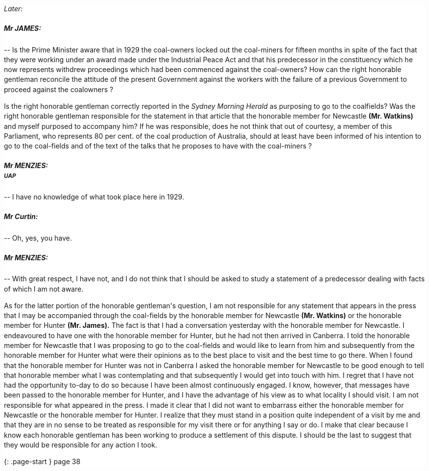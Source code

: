 
 *Later:* 


##### Mr JAMES:

-- Is the Prime Minister aware that in 1929 the coal-owners locked out the coal-miners for fifteen months in spite of the fact that they were working under an award made under the Industrial Peace Act and that his predecessor in the constituency which he now represents withdrew proceedings which had been commenced against the coal-owners? How can the right honorable gentleman reconcile the attitude of the present Government against the workers with the failure of a previous Government to proceed against the coalowners ? 

Is the right honorable gentleman correctly reported in the  *Sydney Morning Herald*  as purposing to go to the coalfields? Was the right honorable gentleman responsible for the statement in that article that the honorable member for Newcastle  **(Mr. Watkins)**  and myself purposed to accompany him? If he was responsible, does he not think that out of courtesy, a member of this Parliament, who represents 80 per cent. of the coal production of Australia, should at least have been informed of his intention to go to the coal-fields and of the text of the talks that he proposes to have with the coal-miners ? 

##### Mr MENZIES:<br><small class="text-muted">UAP</small>

-- I have no knowledge of what took place here in 1929. 

##### Mr Curtin:

-- Oh, yes, you have. 

##### Mr MENZIES:

-- With great respect, I have not, and I do not think that I should be asked to study a statement of a predecessor dealing with facts of which I am not aware. 

As for the latter portion of the honorable gentleman's question, I am not responsible for any statement that appears in the press that I may be accompanied through the coal-fields by the honorable member for Newcastle  **(Mr. Watkins)**  or the honorable member for Hunter  **(Mr. James).**  The fact is that I had a conversation yesterday with the honorable member for Newcastle. I endeavoured to have one with the honorable member for Hunter, but he had not then arrived in Canberra. I told the honorable member for Newcastle that I was proposing to go to the coal-fields and would like to learn from him and subsequently from the honorable member for Hunter what were their opinions as to the best place to visit and the best time to go there. When I found that the honorable member for Hunter was not in Canberra I asked the honorable member for Newcastle to be good enough to tell that honorable member what I was contemplating and that subsequently I would get into touch with him. I regret that I have not had the opportunity to-day to do so because I have been almost continuously engaged. I know, however, that messages have been passed to the honorable member for Hunter, and I have the advantage of his view as to what locality I should visit. I am not responsible for what appeared in the press. I made it clear that I did not want to embarrass either the honorable member for Newcastle or the honorable member for Hunter. I realize that they must stand in a position quite independent of a visit by me and that they are in no sense to be treated as responsible for my visit there or for anything I say or do. I make that clear because I know each honorable gentleman has been working to produce a settlement of this dispute. I should be the last to suggest that they would be responsible for any action I took. 

{: .page-start }
page 38
